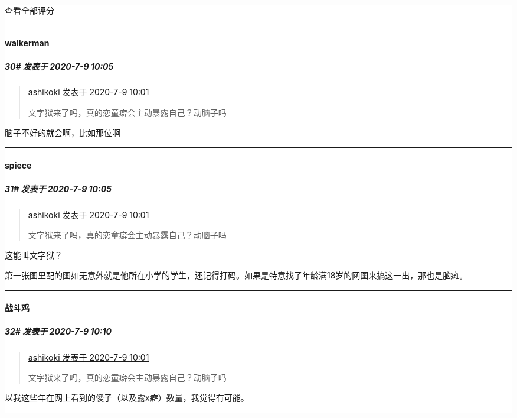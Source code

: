 

查看全部评分






*****

####  walkerman  
##### 30#       发表于 2020-7-9 10:05



<blockquote><a href="httphttps://bbs.saraba1st.com/2b/forum.php?mod=redirect&amp;goto=findpost&amp;pid=48126265&amp;ptid=1946752" target="_blank">ashikoki 发表于 2020-7-9 10:01</a>

文字狱来了吗，真的恋童癖会主动暴露自己？动脑子吗</blockquote>
脑子不好的就会啊，比如那位啊







*****

####  spiece  
##### 31#       发表于 2020-7-9 10:05



<blockquote><a href="httphttps://bbs.saraba1st.com/2b/forum.php?mod=redirect&amp;goto=findpost&amp;pid=48126265&amp;ptid=1946752" target="_blank">ashikoki 发表于 2020-7-9 10:01</a>

文字狱来了吗，真的恋童癖会主动暴露自己？动脑子吗</blockquote>
这能叫文字狱？

第一张图里配的图如无意外就是他所在小学的学生，还记得打码。如果是特意找了年龄满18岁的网图来搞这一出，那也是脑瘫。







*****

####  战斗鸡  
##### 32#       发表于 2020-7-9 10:10



<blockquote><a href="httphttps://bbs.saraba1st.com/2b/forum.php?mod=redirect&amp;goto=findpost&amp;pid=48126265&amp;ptid=1946752" target="_blank">ashikoki 发表于 2020-7-9 10:01</a>

文字狱来了吗，真的恋童癖会主动暴露自己？动脑子吗</blockquote>
以我这些年在网上看到的傻子（以及露x癖）数量，我觉得有可能。







*****
